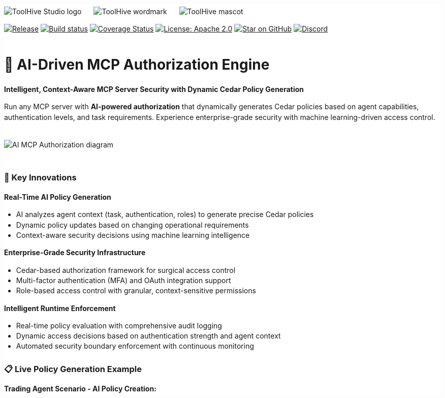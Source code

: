 <p float="left">
  <picture>
    <img src="docs/images/toolhive-icon-1024.png" alt="ToolHive Studio logo" height="100" align="middle" />
  </picture>
  <picture>
    <source media="(prefers-color-scheme: dark)" srcset="docs/images/toolhive-wordmark-white.png">
    <img src="docs/images/toolhive-wordmark-black.png" alt="ToolHive wordmark" width="500" align="middle" hspace="20" />
  </picture>
  <picture>
    <img src="docs/images/toolhive.png" alt="ToolHive mascot" width="125" align="middle"/>
  </picture>
</p>

[![Release][release-img]][release] [![Build status][ci-img]][ci]
[![Coverage Status][coveralls-img]][coveralls]
[![License: Apache 2.0][license-img]][license]
[![Star on GitHub][stars-img]][stars] [![Discord][discord-img]][discord]

# 🤖 AI-Driven MCP Authorization Engine

**Intelligent, Context-Aware MCP Server Security with Dynamic Cedar Policy Generation**

Run any MCP server with **AI-powered authorization** that dynamically generates Cedar policies based on agent capabilities, authentication levels, and task requirements. Experience enterprise-grade security with machine learning-driven access control.

<picture>
  <source media="(prefers-color-scheme: dark)" srcset="docs/images/toolhive-diagram-dark.svg">
  <img src="docs/images/toolhive-diagram-light.svg" alt="AI MCP Authorization diagram" width="800" style="padding: 20px 0" />
</picture>

### 🚀 Key Innovations

**Real-Time AI Policy Generation**
- AI analyzes agent context (task, authentication, roles) to generate precise Cedar policies
- Dynamic policy updates based on changing operational requirements
- Context-aware security decisions using machine learning intelligence

**Enterprise-Grade Security Infrastructure**
- Cedar-based authorization framework for surgical access control
- Multi-factor authentication (MFA) and OAuth integration support
- Role-based access control with granular, context-sensitive permissions

**Intelligent Runtime Enforcement**
- Real-time policy evaluation with comprehensive audit logging
- Dynamic access decisions based on authentication strength and agent context
- Automated security boundary enforcement with continuous monitoring

### 📋 Live Policy Generation Example

**Trading Agent Scenario - AI Policy Creation:**


[release-img]: https://img.shields.io/github/v/release/stacklok/toolhive?style=flat&label=Latest%20version
[release]: https://github.com/stacklok/toolhive/releases/latest
[ci-img]: https://img.shields.io/github/actions/workflow/status/stacklok/toolhive/run-on-main.yml?style=flat&logo=github&label=Build
[ci]: https://github.com/stacklok/toolhive/actions/workflows/run-on-main.yml
[coveralls-img]: https://coveralls.io/repos/github/stacklok/toolhive/badge.svg?branch=main
[coveralls]: https://coveralls.io/github/stacklok/toolhive?branch=main
[license-img]: https://img.shields.io/badge/License-Apache2.0-blue.svg?style=flat
[license]: https://opensource.org/licenses/Apache-2.0
[stars-img]: https://img.shields.io/github/stars/stacklok/toolhive.svg?style=flat&logo=github&label=Stars
[stars]: https://github.com/stacklok/toolhive
[discord-img]: https://img.shields.io/discord/1184987096302239844?style=flat&logo=discord&logoColor=white&label=Discord
[discord]: https://discord.gg/stacklok